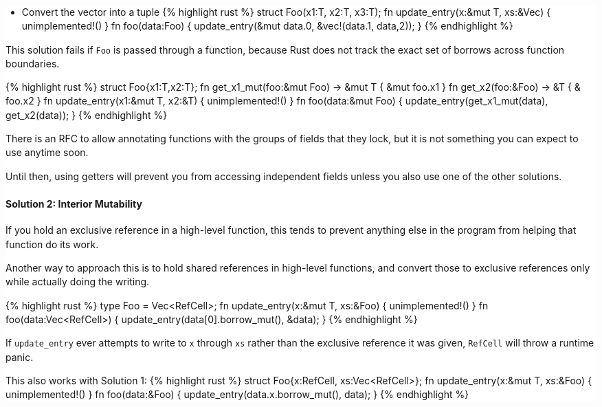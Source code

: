 * Convert the vector into a tuple
{% highlight rust %}
struct Foo<T>(x1:T, x2:T, x3:T);
fn update_entry(x:&mut T, xs:&Vec<T>) { unimplemented!() }
fn foo<T>(data:Foo<T>) {
  update_entry(&mut data.0, &vec!(data.1, data,2));
}
{% endhighlight %}

This solution fails if `Foo` is passed through a function, because Rust does not track the exact set of borrows across function boundaries.

{% highlight rust %}
struct Foo<T>{x1:T,x2:T};
fn get_x1_mut<T>(foo:&mut Foo<T>) -> &mut T { &mut foo.x1 }
fn get_x2<T>(foo:&Foo<T>) -> &T { & foo.x2 }
fn update_entry(x1:&mut T, x2:&T) { unimplemented!() }
fn foo<T>(data:&mut Foo<T>) {
  update_entry(get_x1_mut(data), get_x2(data));
}
{% endhighlight %}

There is an RFC to allow annotating functions with the groups of fields that they lock, but it is not something you can expect to use anytime soon.

Until then, using getters will prevent you from accessing independent fields unless you also use one of the other solutions.

#### Solution 2: Interior Mutability

If you hold an exclusive reference in a high-level function, this tends to prevent anything else in the program from helping that function do its work.

Another way to approach this is to hold shared references in high-level functions, and convert those to exclusive references only while actually doing the writing.

{% highlight rust %}
type Foo<T> = Vec<RefCell<T>>;
fn update_entry(x:&mut T, xs:&Foo<T>) { unimplemented!() }
fn foo<T>(data:Vec<RefCell<T>>) {
     update_entry(data[0].borrow_mut(), &data);
}
{% endhighlight %}

If `update_entry` ever attempts to write to `x` through `xs` rather than the exclusive reference it was given, `RefCell` will throw a runtime panic.

This also works with Solution 1:
{% highlight rust %}
struct Foo<T>{x:RefCell<T>, xs:Vec<RefCell<T>>};
fn update_entry(x:&mut T, xs:&Foo<T>) { unimplemented!() }
fn foo<T>(data:&Foo<T>) {
  update_entry(data.x.borrow_mut(), data);
}
{% endhighlight %}


[^1]: At worse, the lexical scope of `fn main() { ... }` bounds every other scope. Theoretically, `static` variables have a lifetime strictly longer than even `main`, but they are restricted from running destructors
[^2]: `None` can't be the name of the constant: 1. `None` is the name of the type. 2. It can't be an ordinary variable - A. `Option<T>` is generic but `None` isn't, so their names would collide. B. It doesn't trigger the [non_snake_case](https://doc.rust-lang.org/rustc/lints/listing/warn-by-default.html#non-snake-case) warning. 3. It can't be a function - even though tuple structs can be used as functions without triggering the warning - because Rust requires parentheses to call a function. 4. 
[^3]: Banks use double-entry accounting. The code is vulnerable to data races. The code is unauthenticated. If the server goes down, money may be credited or debited without the rest of the side effects occurring.
[^4]: In systems with multiple CPUs, cores, processes, threads, hyperthreads, or speculative execution units, time can't be defined as "number of nanoseconds since some baseline time". Different memory arenas may have different consistency requirements between execution units. Despite this, 1.) Rust's semantics could be defined with respect to a "Rust Virtual Machine" where primitive operations are strictly serialized; the program's observable behavior could be completely partioned into exempt and non-exempt observables; and the compiler could be required to preserve all non-exempt observables. (Examples of exempt observables would be the number of clock cycles executed, or number of bytes allocated; examples of non-exempt observables would be the relative order of system calls or whether the program terminates) 2. Even in hardware with multiple execution units, as long as the base instructions are atomic, every program trace has an associated data dependency graph, and any topological sort of the instructions with respect to it defines a consistent "time that the instruction took place".
[^5]: A pedant could argue that my phrasing "minimized assignment of storage cells" is problematic, and that ownership is tied to storage cells in one-to-one correspondence with variables that refer to them.